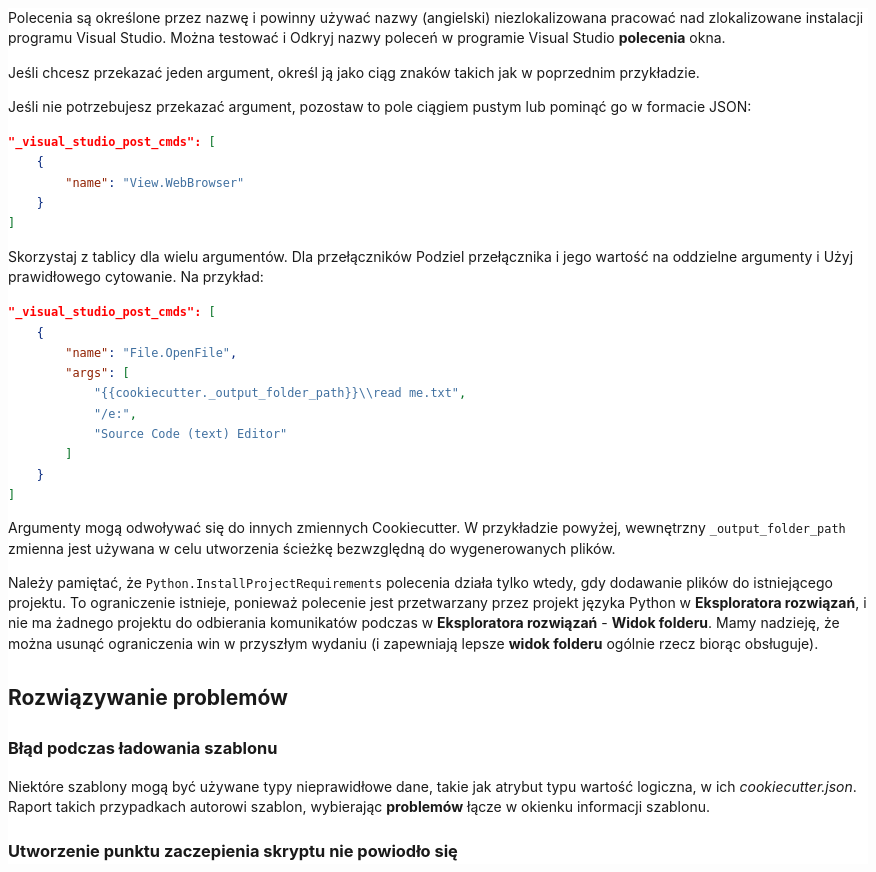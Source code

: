 Polecenia są określone przez nazwę i powinny używać nazwy (angielski) niezlokalizowana pracować nad zlokalizowane instalacji programu Visual Studio. Można testować i Odkryj nazwy poleceń w programie Visual Studio **polecenia** okna.

Jeśli chcesz przekazać jeden argument, określ ją jako ciąg znaków takich jak w poprzednim przykładzie.

Jeśli nie potrzebujesz przekazać argument, pozostaw to pole ciągiem pustym lub pominąć go w formacie JSON:

```json
"_visual_studio_post_cmds": [
    {
        "name": "View.WebBrowser"
    }
]
```

Skorzystaj z tablicy dla wielu argumentów. Dla przełączników Podziel przełącznika i jego wartość na oddzielne argumenty i Użyj prawidłowego cytowanie. Na przykład:

```json
"_visual_studio_post_cmds": [
    {
        "name": "File.OpenFile",
        "args": [
            "{{cookiecutter._output_folder_path}}\\read me.txt",
            "/e:",
            "Source Code (text) Editor"
        ]
    }
]
```

Argumenty mogą odwoływać się do innych zmiennych Cookiecutter. W przykładzie powyżej, wewnętrzny `_output_folder_path` zmienna jest używana w celu utworzenia ścieżkę bezwzględną do wygenerowanych plików.

Należy pamiętać, że `Python.InstallProjectRequirements` polecenia działa tylko wtedy, gdy dodawanie plików do istniejącego projektu. To ograniczenie istnieje, ponieważ polecenie jest przetwarzany przez projekt języka Python w **Eksploratora rozwiązań**, i nie ma żadnego projektu do odbierania komunikatów podczas w **Eksploratora rozwiązań**  -   **Widok folderu**. Mamy nadzieję, że można usunąć ograniczenia win w przyszłym wydaniu (i zapewniają lepsze **widok folderu** ogólnie rzecz biorąc obsługuje).

## <a name="troubleshooting"></a>Rozwiązywanie problemów

### <a name="error-loading-template"></a>Błąd podczas ładowania szablonu

Niektóre szablony mogą być używane typy nieprawidłowe dane, takie jak atrybut typu wartość logiczna, w ich *cookiecutter.json*. Raport takich przypadkach autorowi szablon, wybierając **problemów** łącze w okienku informacji szablonu.

### <a name="hook-script-failed"></a>Utworzenie punktu zaczepienia skryptu nie powiodło się
